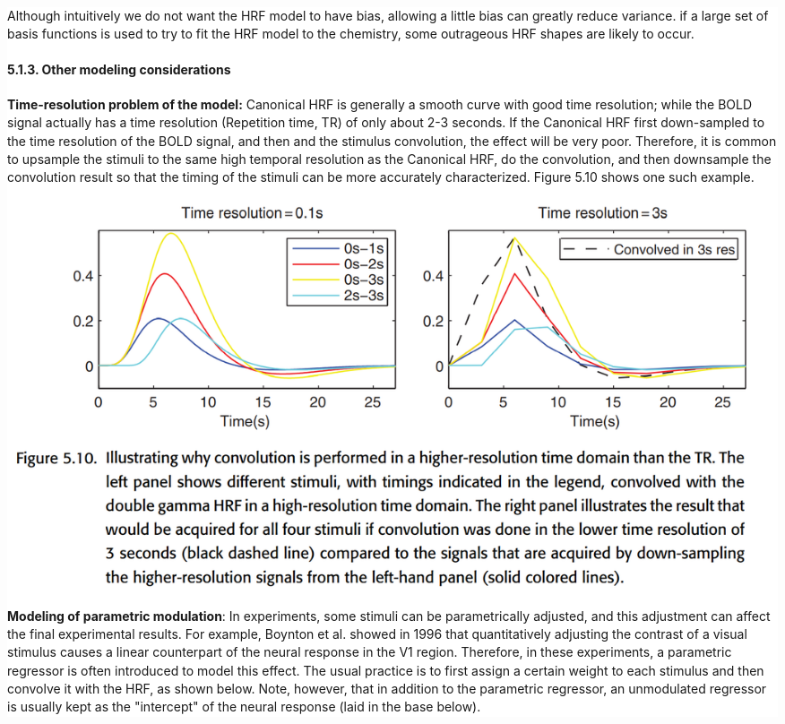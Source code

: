 Although intuitively we do not want the HRF model to have bias, allowing a little bias can greatly reduce variance. if a large set of basis functions is used to try to fit the HRF model to the chemistry, some outrageous HRF shapes are likely to occur. 

#### 5.1.3. Other modeling considerations

**Time-resolution problem of the model:** Canonical HRF is generally a smooth curve with good time resolution; while the BOLD signal actually has a time resolution (Repetition time, TR) of only about 2-3 seconds. If the Canonical HRF first down-sampled to the time resolution of the BOLD signal, and then and the stimulus convolution, the effect will be very poor. Therefore, it is common to upsample the stimuli to the same high temporal resolution as the Canonical HRF, do the convolution, and then downsample the convolution result so that the timing of the stimuli can be more accurately characterized. Figure 5.10 shows one such example.

![image-20230220204857054](image-20230220204857054.png)

**Modeling of parametric modulation**: In experiments, some stimuli can be parametrically adjusted, and this adjustment can affect the final experimental results. For example, Boynton et al. showed in 1996 that quantitatively adjusting the contrast of a visual stimulus causes a linear counterpart of the neural response in the V1 region. Therefore, in these experiments, a parametric regressor is often introduced to model this effect. The usual practice is to first assign a certain weight to each stimulus and then convolve it with the HRF, as shown below. Note, however, that in addition to the parametric regressor, an unmodulated regressor is usually kept as the "intercept" of the neural response (laid in the base below).
